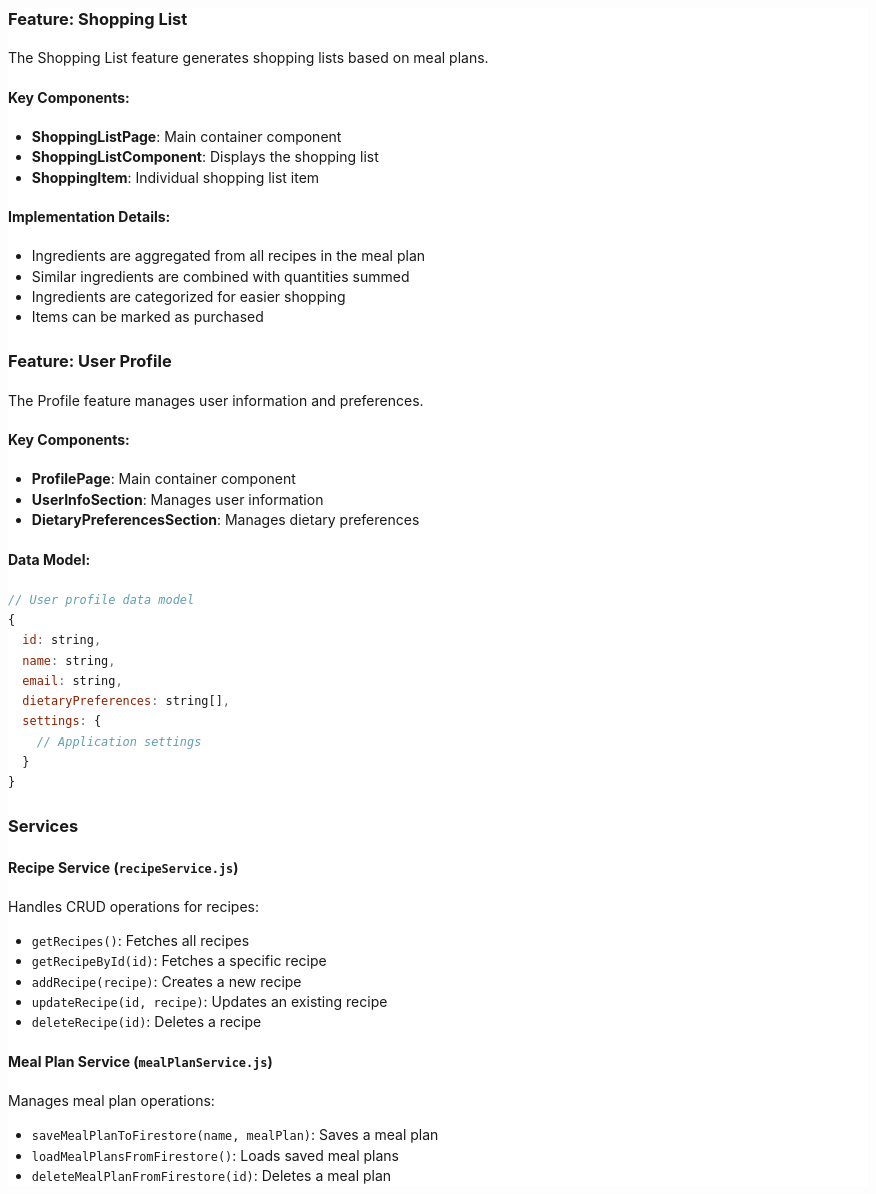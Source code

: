 ### Feature: Shopping List

The Shopping List feature generates shopping lists based on meal plans.

#### Key Components:
- **ShoppingListPage**: Main container component
- **ShoppingListComponent**: Displays the shopping list
- **ShoppingItem**: Individual shopping list item

#### Implementation Details:
- Ingredients are aggregated from all recipes in the meal plan
- Similar ingredients are combined with quantities summed
- Ingredients are categorized for easier shopping
- Items can be marked as purchased

### Feature: User Profile

The Profile feature manages user information and preferences.

#### Key Components:
- **ProfilePage**: Main container component
- **UserInfoSection**: Manages user information
- **DietaryPreferencesSection**: Manages dietary preferences

#### Data Model:
```javascript
// User profile data model
{
  id: string,
  name: string,
  email: string,
  dietaryPreferences: string[],
  settings: {
    // Application settings
  }
}
```

### Services

#### Recipe Service (`recipeService.js`)
Handles CRUD operations for recipes:
- `getRecipes()`: Fetches all recipes
- `getRecipeById(id)`: Fetches a specific recipe
- `addRecipe(recipe)`: Creates a new recipe
- `updateRecipe(id, recipe)`: Updates an existing recipe
- `deleteRecipe(id)`: Deletes a recipe

#### Meal Plan Service (`mealPlanService.js`)
Manages meal plan operations:
- `saveMealPlanToFirestore(name, mealPlan)`: Saves a meal plan
- `loadMealPlansFromFirestore()`: Loads saved meal plans
- `deleteMealPlanFromFirestore(id)`: Deletes a meal plan
